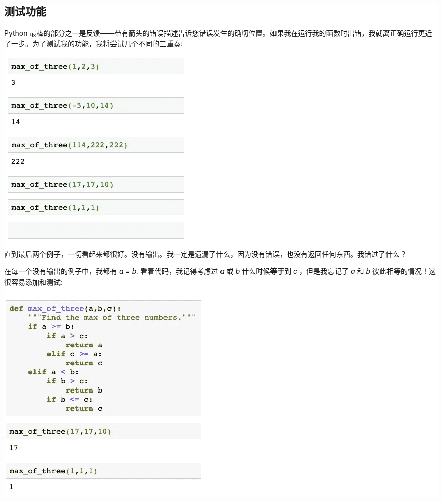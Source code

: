## 测试功能

Python 最棒的部分之一是反馈——带有箭头的错误描述告诉您错误发生的确切位置。如果我在运行我的函数时出错，我就离正确运行更近了一步。为了测试我的功能，我将尝试几个不同的三重奏:

![](img/50caca7315921e7b4d9f18ac513cad5f.png)

直到最后两个例子，一切看起来都很好。没有输出。我一定是遗漏了什么，因为没有错误，也没有返回任何东西。我错过了什么？

在每一个没有输出的例子中，我都有 *a = b.* 看着代码，我记得考虑过 *a* 或 *b* 什么时候**等于**到 *c* ，但是我忘记了 *a* 和 *b* 彼此相等的情况！这很容易添加和测试:

![](img/a5f200e3e348196277dea2b9c0d74025.png)
